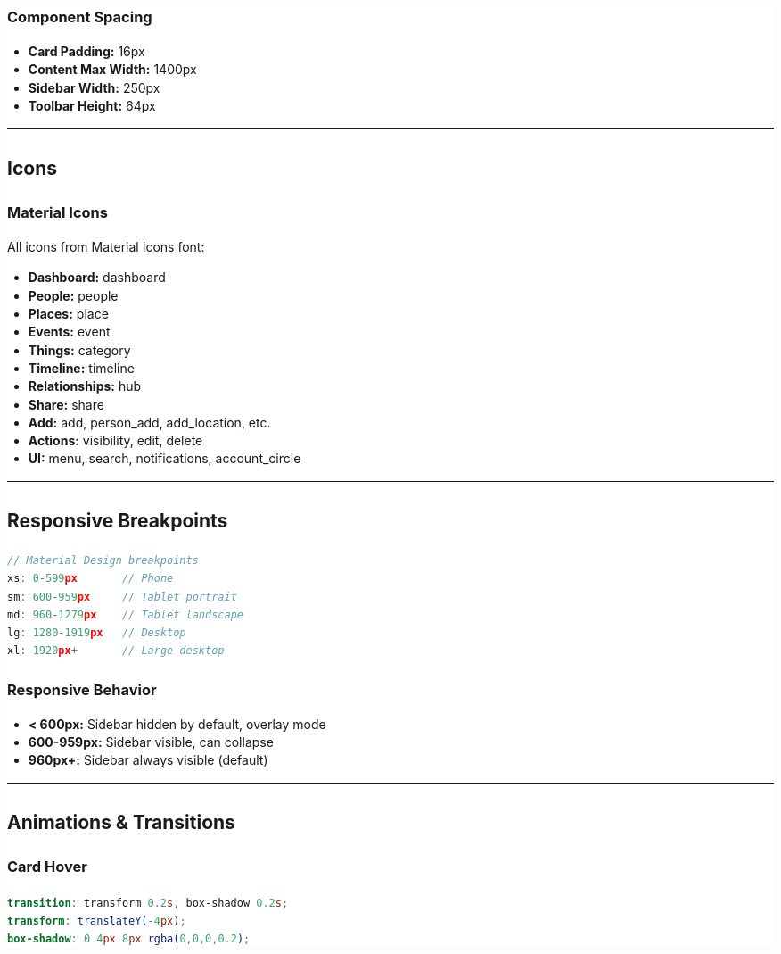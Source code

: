 ### Component Spacing
- **Card Padding:** 16px
- **Content Max Width:** 1400px
- **Sidebar Width:** 250px
- **Toolbar Height:** 64px

---

## Icons

### Material Icons
All icons from Material Icons font:
- **Dashboard:** dashboard
- **People:** people
- **Places:** place
- **Events:** event
- **Things:** category
- **Timeline:** timeline
- **Relationships:** hub
- **Share:** share
- **Add:** add, person_add, add_location, etc.
- **Actions:** visibility, edit, delete
- **UI:** menu, search, notifications, account_circle

---

## Responsive Breakpoints

```typescript
// Material Design breakpoints
xs: 0-599px       // Phone
sm: 600-959px     // Tablet portrait
md: 960-1279px    // Tablet landscape
lg: 1280-1919px   // Desktop
xl: 1920px+       // Large desktop
```

### Responsive Behavior
- **< 600px:** Sidebar hidden by default, overlay mode
- **600-959px:** Sidebar visible, can collapse
- **960px+:** Sidebar always visible (default)

---

## Animations & Transitions

### Card Hover
```scss
transition: transform 0.2s, box-shadow 0.2s;
transform: translateY(-4px);
box-shadow: 0 4px 8px rgba(0,0,0,0.2);
```
